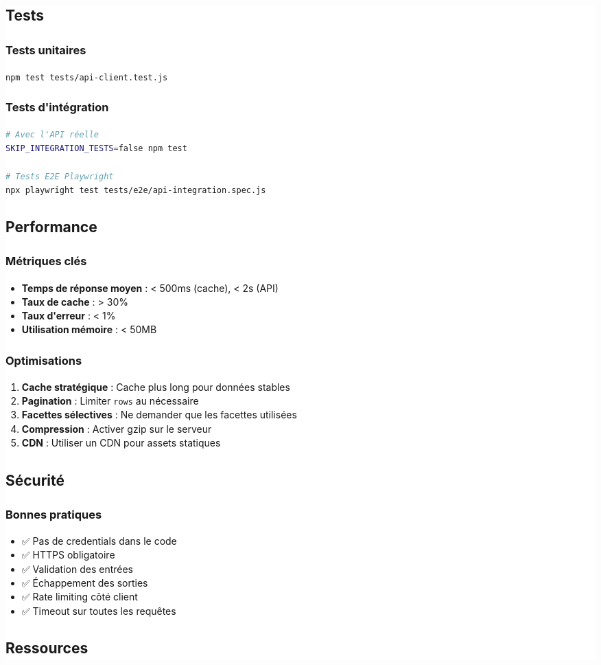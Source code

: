 ```javascript
```

## Tests

### Tests unitaires

```bash
npm test tests/api-client.test.js
```

### Tests d'intégration

```bash
# Avec l'API réelle
SKIP_INTEGRATION_TESTS=false npm test

# Tests E2E Playwright
npx playwright test tests/e2e/api-integration.spec.js
```

## Performance

### Métriques clés

- **Temps de réponse moyen** : < 500ms (cache), < 2s (API)
- **Taux de cache** : > 30%
- **Taux d'erreur** : < 1%
- **Utilisation mémoire** : < 50MB

### Optimisations

1. **Cache stratégique** : Cache plus long pour données stables
2. **Pagination** : Limiter `rows` au nécessaire
3. **Facettes sélectives** : Ne demander que les facettes utilisées
4. **Compression** : Activer gzip sur le serveur
5. **CDN** : Utiliser un CDN pour assets statiques

## Sécurité

### Bonnes pratiques

- ✅ Pas de credentials dans le code
- ✅ HTTPS obligatoire
- ✅ Validation des entrées
- ✅ Échappement des sorties
- ✅ Rate limiting côté client
- ✅ Timeout sur toutes les requêtes

## Ressources

